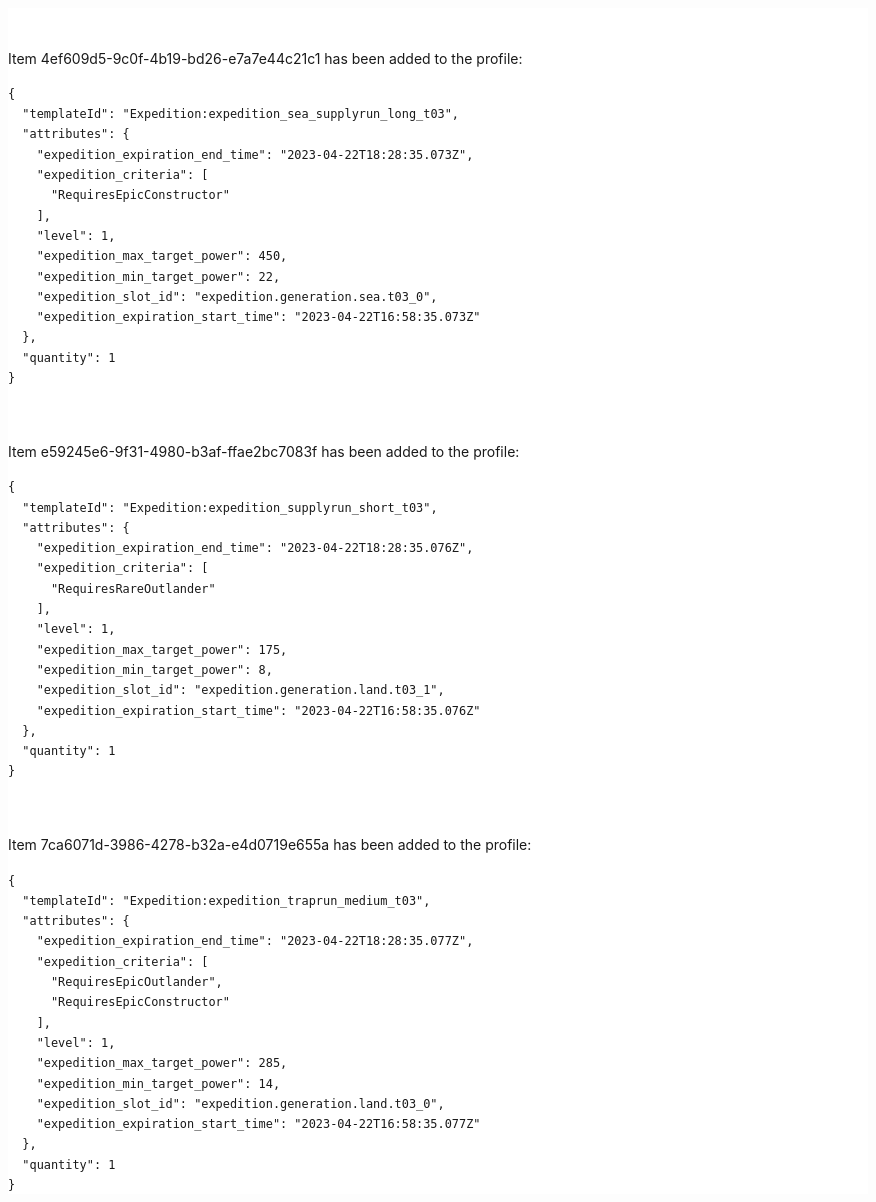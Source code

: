 <br><br>
Item 4ef609d5-9c0f-4b19-bd26-e7a7e44c21c1 has been added to the profile:

```
{
  "templateId": "Expedition:expedition_sea_supplyrun_long_t03",
  "attributes": {
    "expedition_expiration_end_time": "2023-04-22T18:28:35.073Z",
    "expedition_criteria": [
      "RequiresEpicConstructor"
    ],
    "level": 1,
    "expedition_max_target_power": 450,
    "expedition_min_target_power": 22,
    "expedition_slot_id": "expedition.generation.sea.t03_0",
    "expedition_expiration_start_time": "2023-04-22T16:58:35.073Z"
  },
  "quantity": 1
}
```

<br><br>
Item e59245e6-9f31-4980-b3af-ffae2bc7083f has been added to the profile:

```
{
  "templateId": "Expedition:expedition_supplyrun_short_t03",
  "attributes": {
    "expedition_expiration_end_time": "2023-04-22T18:28:35.076Z",
    "expedition_criteria": [
      "RequiresRareOutlander"
    ],
    "level": 1,
    "expedition_max_target_power": 175,
    "expedition_min_target_power": 8,
    "expedition_slot_id": "expedition.generation.land.t03_1",
    "expedition_expiration_start_time": "2023-04-22T16:58:35.076Z"
  },
  "quantity": 1
}
```

<br><br>
Item 7ca6071d-3986-4278-b32a-e4d0719e655a has been added to the profile:

```
{
  "templateId": "Expedition:expedition_traprun_medium_t03",
  "attributes": {
    "expedition_expiration_end_time": "2023-04-22T18:28:35.077Z",
    "expedition_criteria": [
      "RequiresEpicOutlander",
      "RequiresEpicConstructor"
    ],
    "level": 1,
    "expedition_max_target_power": 285,
    "expedition_min_target_power": 14,
    "expedition_slot_id": "expedition.generation.land.t03_0",
    "expedition_expiration_start_time": "2023-04-22T16:58:35.077Z"
  },
  "quantity": 1
}
```
